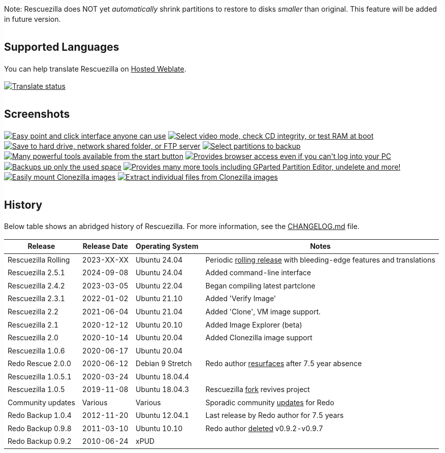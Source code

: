 Note: Rescuezilla does NOT yet _automatically_ shrink partitions to restore to disks _smaller_ than original. This feature will be added in future version.

## Supported Languages

You can help translate Rescuezilla on [Hosted Weblate](https://hosted.weblate.org/engage/rescuezilla/).

[![Translate status](https://hosted.weblate.org/widgets/rescuezilla/-/multi-auto.svg)](https://hosted.weblate.org/engage/rescuezilla/)

## Screenshots

<a href="https://raw.githubusercontent.com/rescuezilla/rescuezilla.github.io/master/media/screenshots/2.png"><img src="https://raw.githubusercontent.com/rescuezilla/rescuezilla.github.io/master/media/screenshots/2.png" alt="Easy point and click interface anyone can use"></a>
<a href="https://raw.githubusercontent.com/rescuezilla/rescuezilla.github.io/master/media/screenshots/1.png"><img width=308 height=229 src="https://raw.githubusercontent.com/rescuezilla/rescuezilla.github.io/master/media/screenshots/1.png" alt="Select video mode, check CD integrity, or test RAM at boot"></a>
<a href="https://raw.githubusercontent.com/rescuezilla/rescuezilla.github.io/master/media/screenshots/4.png"><img width=308 height=229 src="https://raw.githubusercontent.com/rescuezilla/rescuezilla.github.io/master/media/screenshots/4.png" alt="Save to hard drive, network shared folder, or FTP server"></a>
<a href="https://raw.githubusercontent.com/rescuezilla/rescuezilla.github.io/master/media/screenshots/5.png"><img width=308 height=229 src="https://raw.githubusercontent.com/rescuezilla/rescuezilla.github.io/master/media/screenshots/5.png" alt="Select partitions to backup"></a>
<a href="https://raw.githubusercontent.com/rescuezilla/rescuezilla.github.io/master/media/screenshots/6.png"><img width=308 height=229 src="https://raw.githubusercontent.com/rescuezilla/rescuezilla.github.io/master/media/screenshots/6.png" alt="Many powerful tools available from the start button"></a>
<a href="https://raw.githubusercontent.com/rescuezilla/rescuezilla.github.io/master/media/screenshots/7.png"><img width=308 height=229 src="https://raw.githubusercontent.com/rescuezilla/rescuezilla.github.io/master/media/screenshots/7.png"  alt="Provides browser access even if you can't log into your PC"></a>
<a href="https://raw.githubusercontent.com/rescuezilla/rescuezilla.github.io/master/media/screenshots/3.png"><img width=308 height=229 src="https://raw.githubusercontent.com/rescuezilla/rescuezilla.github.io/master/media/screenshots/3.png" alt="Backups up only the used space"></a>
<a href="https://raw.githubusercontent.com/rescuezilla/rescuezilla.github.io/master/media/screenshots/8.png"><img width=308 height=229 src="https://raw.githubusercontent.com/rescuezilla/rescuezilla.github.io/master/media/screenshots/8.png" alt="Provides many more tools including GParted Partition Editor, undelete and more!"></a>
<a href="https://raw.githubusercontent.com/rescuezilla/rescuezilla.github.io/master/media/screenshots/9.png"><img width=308 height=229 src="https://raw.githubusercontent.com/rescuezilla/rescuezilla.github.io/master/media/screenshots/9.png" alt="Easily mount Clonezilla images"></a>
<a href="https://raw.githubusercontent.com/rescuezilla/rescuezilla.github.io/master/media/screenshots/10.png"><img src="https://raw.githubusercontent.com/rescuezilla/rescuezilla.github.io/master/media/screenshots/10.png" alt="Extract individual files from Clonezilla images"></a>

## History

Below table shows an abridged history of Rescuezilla. For more information, see the [CHANGELOG.md](https://raw.githubusercontent.com/rescuezilla/rescuezilla/master/CHANGELOG.md) file.

| Release             | Release Date | Operating System | Notes |
| ------------------- | ---------- | ---------------- | ---------------------------------- |
| Rescuezilla Rolling | 2023-XX-XX | Ubuntu 24.04     | Periodic [rolling release](https://github.com/rescuezilla/rescuezilla/releases) with bleeding-edge features and translations
| Rescuezilla 2.5.1   | 2024-09-08 | Ubuntu 24.04     | Added command-line interface
| Rescuezilla 2.4.2   | 2023-03-05 | Ubuntu 22.04     | Began compiling latest partclone
| Rescuezilla 2.3.1   | 2022-01-02 | Ubuntu 21.10     | Added 'Verify Image'
| Rescuezilla 2.2     | 2021-06-04 | Ubuntu 21.04     | Added 'Clone', VM image support.
| Rescuezilla 2.1     | 2020-12-12 | Ubuntu 20.10     | Added Image Explorer (beta)
| Rescuezilla 2.0     | 2020-10-14 | Ubuntu 20.04     | Added Clonezilla image support
| Rescuezilla 1.0.6   | 2020-06-17 | Ubuntu 20.04     |
| Redo Rescue 2.0.0   | 2020-06-12 | Debian 9 Stretch | Redo author [resurfaces](https://sourceforge.net/p/redobackup/discussion/general/thread/d0e37c4750/) after 7.5 year absence
| Rescuezilla 1.0.5.1 | 2020-03-24 | Ubuntu 18.04.4   |
| Rescuezilla 1.0.5   | 2019-11-08 | Ubuntu 18.04.3   | Rescuezilla [fork](https://sourceforge.net/p/redobackup/discussion/general/thread/116063b485/?limit=25#610c) revives project
| Community updates   | Various    | Various          | Sporadic community [updates](https://github.com/rescuezilla/rescuezilla/wiki/Bugs-in-unofficial-Redo-Backup-updates#identifying-redo-backup-versions) for Redo
| Redo Backup 1.0.4   | 2012-11-20 | Ubuntu 12.04.1   | Last release by Redo author for 7.5 years
| Redo Backup 0.9.8   | 2011-03-10 | Ubuntu 10.10     | Redo author [deleted](https://sourceforge.net/p/redobackup/discussion/help/thread/4ea6ca31/) v0.9.2-v0.9.7
| Redo Backup 0.9.2   | 2010-06-24 | xPUD             |
